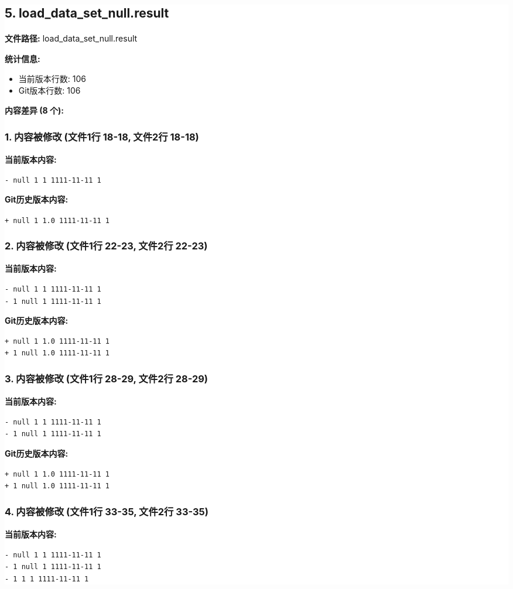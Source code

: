 ## 5. load_data_set_null.result

**文件路径:** load_data_set_null.result

**统计信息:**
- 当前版本行数: 106
- Git版本行数: 106

**内容差异 (8 个):**

### 1. 内容被修改 (文件1行 18-18, 文件2行 18-18)

**当前版本内容:**
```
- null 1 1 1111-11-11 1
```

**Git历史版本内容:**
```
+ null 1 1.0 1111-11-11 1
```

### 2. 内容被修改 (文件1行 22-23, 文件2行 22-23)

**当前版本内容:**
```
- null 1 1 1111-11-11 1
- 1 null 1 1111-11-11 1
```

**Git历史版本内容:**
```
+ null 1 1.0 1111-11-11 1
+ 1 null 1.0 1111-11-11 1
```

### 3. 内容被修改 (文件1行 28-29, 文件2行 28-29)

**当前版本内容:**
```
- null 1 1 1111-11-11 1
- 1 null 1 1111-11-11 1
```

**Git历史版本内容:**
```
+ null 1 1.0 1111-11-11 1
+ 1 null 1.0 1111-11-11 1
```

### 4. 内容被修改 (文件1行 33-35, 文件2行 33-35)

**当前版本内容:**
```
- null 1 1 1111-11-11 1
- 1 null 1 1111-11-11 1
- 1 1 1 1111-11-11 1
```
